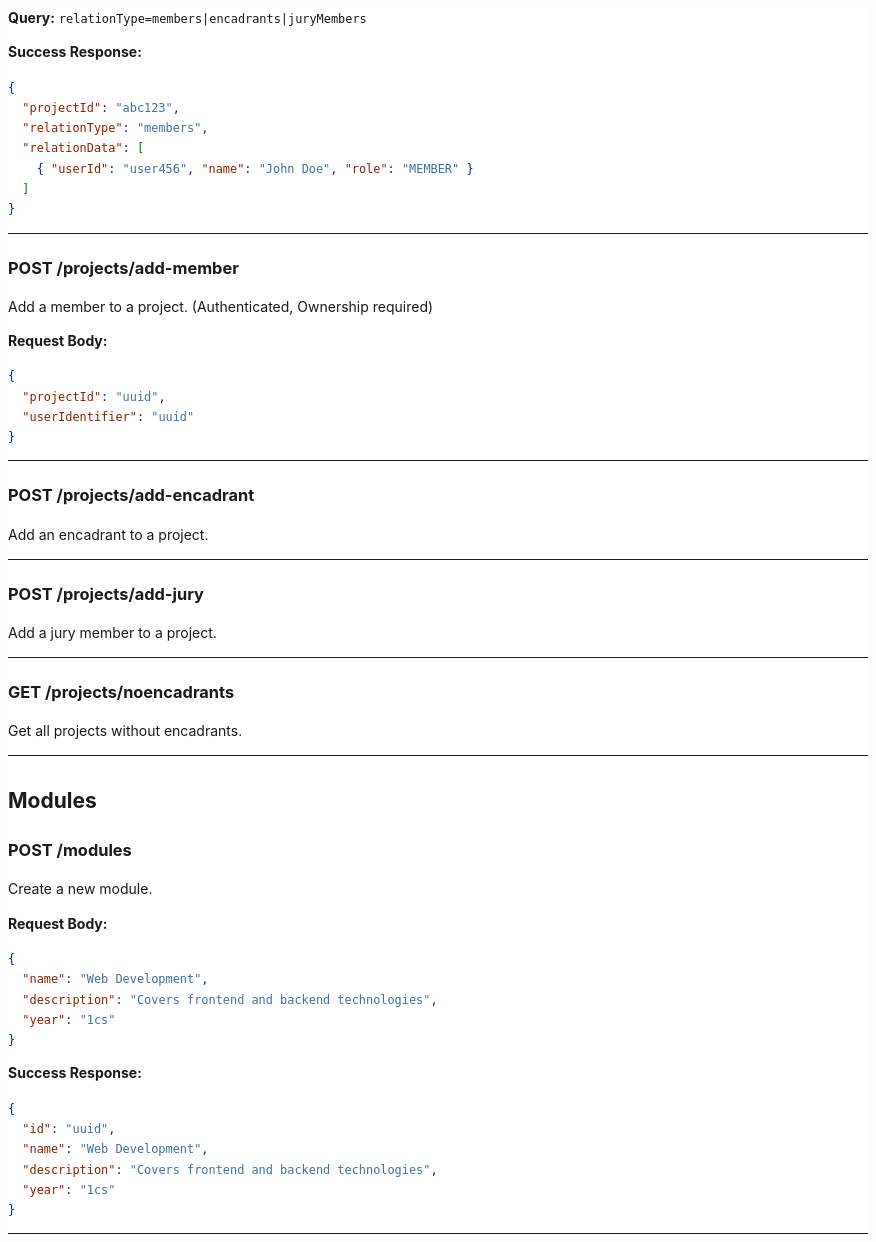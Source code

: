 **Query:** `relationType=members|encadrants|juryMembers`

**Success Response:**
```json
{
  "projectId": "abc123",
  "relationType": "members",
  "relationData": [
    { "userId": "user456", "name": "John Doe", "role": "MEMBER" }
  ]
}
```

---

### POST /projects/add-member
Add a member to a project. (Authenticated, Ownership required)

**Request Body:**
```json
{
  "projectId": "uuid",
  "userIdentifier": "uuid"
}
```

---

### POST /projects/add-encadrant
Add an encadrant to a project.

---

### POST /projects/add-jury
Add a jury member to a project.

---

### GET /projects/noencadrants
Get all projects without encadrants.

---

## Modules

### POST /modules
Create a new module.

**Request Body:**
```json
{
  "name": "Web Development",
  "description": "Covers frontend and backend technologies",
  "year": "1cs"
}
```
**Success Response:**
```json
{
  "id": "uuid",
  "name": "Web Development",
  "description": "Covers frontend and backend technologies",
  "year": "1cs"
}
```

---